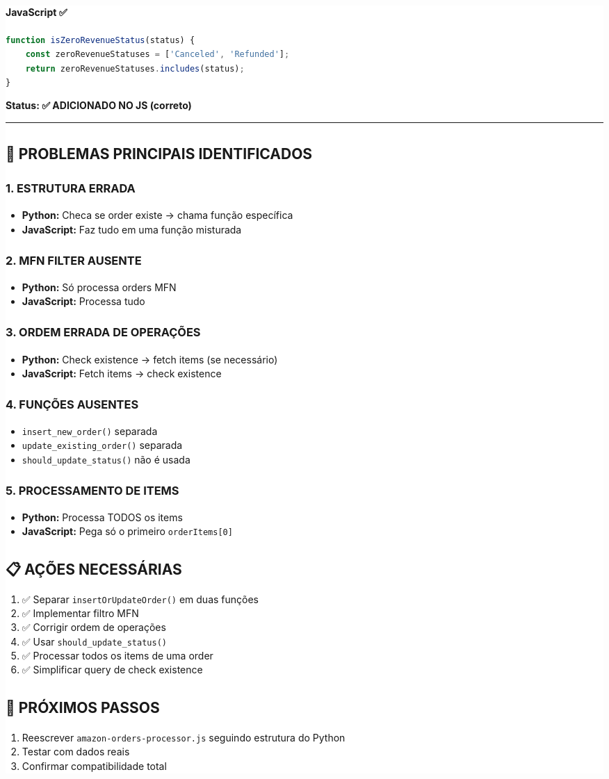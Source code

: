 #### JavaScript ✅
```javascript
function isZeroRevenueStatus(status) {
    const zeroRevenueStatuses = ['Canceled', 'Refunded'];
    return zeroRevenueStatuses.includes(status);
}
```
**Status: ✅ ADICIONADO NO JS (correto)**

---

## 🚨 PROBLEMAS PRINCIPAIS IDENTIFICADOS

### 1. **ESTRUTURA ERRADA**
- **Python:** Checa se order existe → chama função específica
- **JavaScript:** Faz tudo em uma função misturada

### 2. **MFN FILTER AUSENTE**
- **Python:** Só processa orders MFN
- **JavaScript:** Processa tudo

### 3. **ORDEM ERRADA DE OPERAÇÕES**
- **Python:** Check existence → fetch items (se necessário)
- **JavaScript:** Fetch items → check existence

### 4. **FUNÇÕES AUSENTES**
- `insert_new_order()` separada
- `update_existing_order()` separada
- `should_update_status()` não é usada

### 5. **PROCESSAMENTO DE ITEMS**
- **Python:** Processa TODOS os items
- **JavaScript:** Pega só o primeiro `orderItems[0]`

## 📋 AÇÕES NECESSÁRIAS

1. ✅ Separar `insertOrUpdateOrder()` em duas funções
2. ✅ Implementar filtro MFN
3. ✅ Corrigir ordem de operações
4. ✅ Usar `should_update_status()` 
5. ✅ Processar todos os items de uma order
6. ✅ Simplificar query de check existence

## 🎯 PRÓXIMOS PASSOS

1. Reescrever `amazon-orders-processor.js` seguindo estrutura do Python
2. Testar com dados reais
3. Confirmar compatibilidade total
